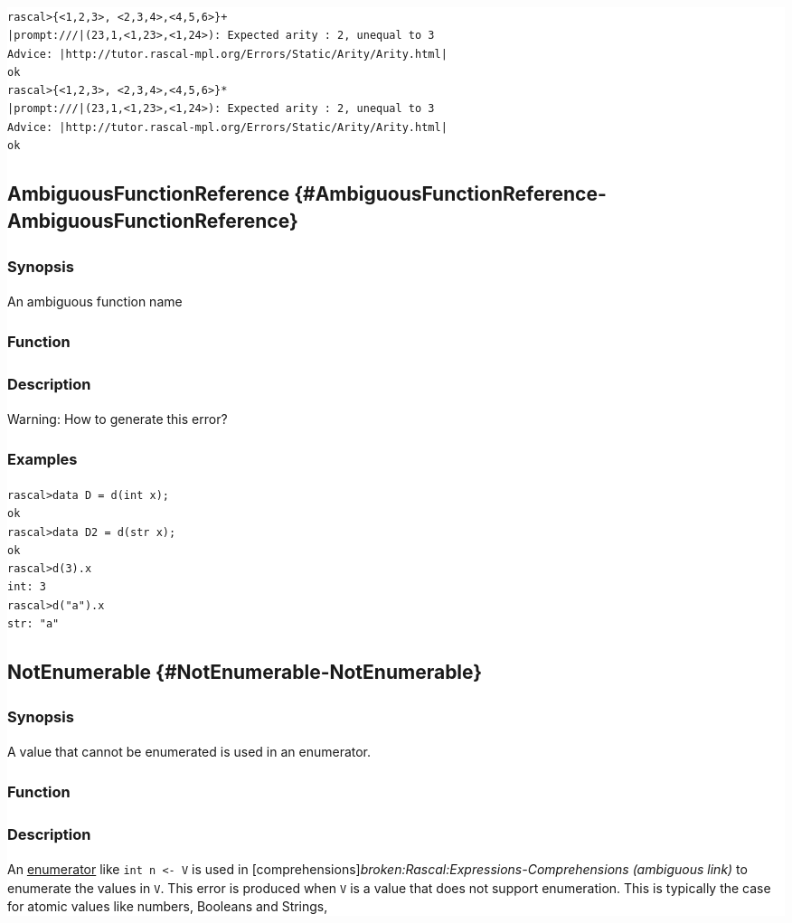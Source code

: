 ```rascal-shell
rascal>{<1,2,3>, <2,3,4>,<4,5,6>}+
|prompt:///|(23,1,<1,23>,<1,24>): Expected arity : 2, unequal to 3
Advice: |http://tutor.rascal-mpl.org/Errors/Static/Arity/Arity.html|
ok
rascal>{<1,2,3>, <2,3,4>,<4,5,6>}*
|prompt:///|(23,1,<1,23>,<1,24>): Expected arity : 2, unequal to 3
Advice: |http://tutor.rascal-mpl.org/Errors/Static/Arity/Arity.html|
ok
```



## AmbiguousFunctionReference {#AmbiguousFunctionReference-AmbiguousFunctionReference}

### Synopsis 
An ambiguous function name



### Function 
       


### Description 
Warning: How to generate this error? 

### Examples 

```rascal-shell
rascal>data D = d(int x);
ok
rascal>data D2 = d(str x);
ok
rascal>d(3).x
int: 3
rascal>d("a").x
str: "a"
```




## NotEnumerable {#NotEnumerable-NotEnumerable}

### Synopsis 
A value that cannot be enumerated is used in an enumerator.



### Function 
       


### Description 
An [enumerator](/Rascal.md#Expressions-Comprehensions-Enumerator) like `int n <- V` is used in 
[comprehensions]_broken:Rascal:Expressions-Comprehensions (ambiguous link)_ to enumerate the values in `V`.
This error is produced when `V` is a value that does not support enumeration.
This is typically the case for atomic values like numbers, Booleans and Strings,
